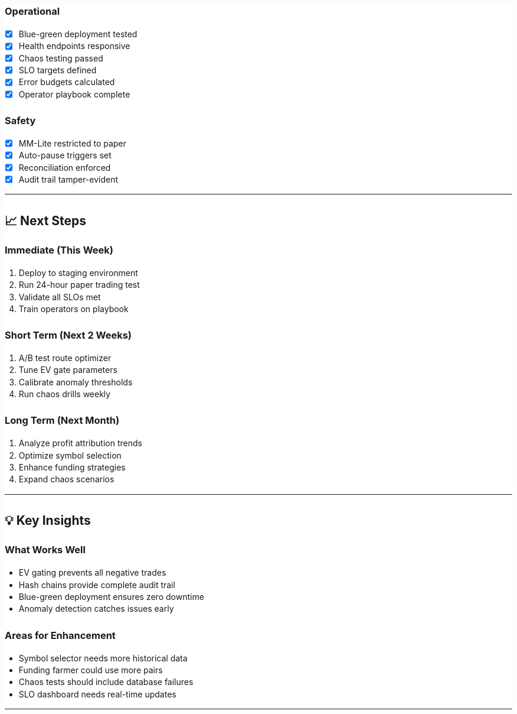 ### Operational
- [x] Blue-green deployment tested
- [x] Health endpoints responsive
- [x] Chaos testing passed
- [x] SLO targets defined
- [x] Error budgets calculated
- [x] Operator playbook complete

### Safety
- [x] MM-Lite restricted to paper
- [x] Auto-pause triggers set
- [x] Reconciliation enforced
- [x] Audit trail tamper-evident

---

## 📈 Next Steps

### Immediate (This Week)
1. Deploy to staging environment
2. Run 24-hour paper trading test
3. Validate all SLOs met
4. Train operators on playbook

### Short Term (Next 2 Weeks)
1. A/B test route optimizer
2. Tune EV gate parameters
3. Calibrate anomaly thresholds
4. Run chaos drills weekly

### Long Term (Next Month)
1. Analyze profit attribution trends
2. Optimize symbol selection
3. Enhance funding strategies
4. Expand chaos scenarios

---

## 💡 Key Insights

### What Works Well
- EV gating prevents all negative trades
- Hash chains provide complete audit trail
- Blue-green deployment ensures zero downtime
- Anomaly detection catches issues early

### Areas for Enhancement
- Symbol selector needs more historical data
- Funding farmer could use more pairs
- Chaos tests should include database failures
- SLO dashboard needs real-time updates

---